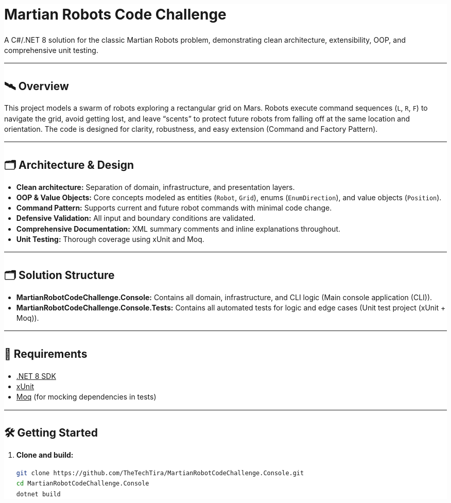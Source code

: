 # Martian Robots Code Challenge

A C#/.NET 8 solution for the classic Martian Robots problem, demonstrating clean architecture, extensibility, OOP, and comprehensive unit testing.

---

## 🛰️ Overview

This project models a swarm of robots exploring a rectangular grid on Mars. Robots execute command sequences (`L`, `R`, `F`) to navigate the grid, avoid getting lost, and leave “scents” to protect future robots from falling off at the same location and orientation. The code is designed for clarity, robustness, and easy extension (Command and Factory Pattern).

---

## 🗂️ Architecture & Design

- **Clean architecture:** Separation of domain, infrastructure, and presentation layers.
- **OOP & Value Objects:** Core concepts modeled as entities (`Robot`, `Grid`), enums (`EnumDirection`), and value objects (`Position`).
- **Command Pattern:** Supports current and future robot commands with minimal code change.
- **Defensive Validation:** All input and boundary conditions are validated.
- **Comprehensive Documentation:** XML summary comments and inline explanations throughout.
- **Unit Testing:** Thorough coverage using xUnit and Moq.

---


## 🗂️ Solution Structure

- **MartianRobotCodeChallenge.Console:** Contains all domain, infrastructure, and CLI logic (Main console application (CLI)).
- **MartianRobotCodeChallenge.Console.Tests:** Contains all automated tests for logic and edge cases (Unit test project (xUnit + Moq)).
  
---

## 🚀 Requirements

- [.NET 8 SDK](https://dotnet.microsoft.com/en-us/download/dotnet/8.0)
- [xUnit](https://xunit.net/)
- [Moq](https://github.com/moq/moq4) (for mocking dependencies in tests)

---

## 🛠️ Getting Started

1. **Clone and build:**
    ```sh
    git clone https://github.com/TheTechTira/MartianRobotCodeChallenge.Console.git
    cd MartianRobotCodeChallenge.Console
    dotnet build
    ```
